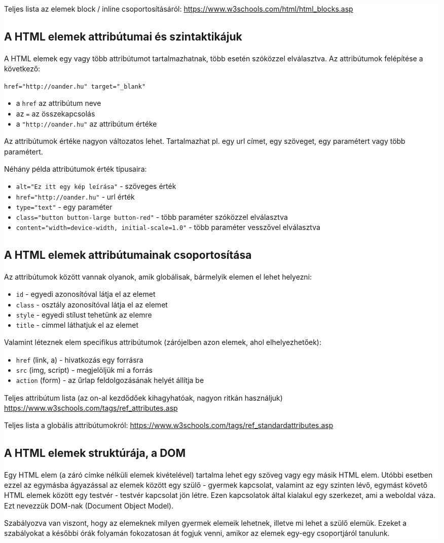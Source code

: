 Teljes lista az elemek block / inline csoportosításáról:
https://www.w3schools.com/html/html_blocks.asp

## A HTML elemek attribútumai és szintaktikájuk

A HTML elemek egy vagy több attribútumot tartalmazhatnak, több esetén szóközzel elválasztva. Az attribútumok felépítése a következő:

`href="http://oander.hu" target="_blank"`

- a `href` az attribútum neve
- az `=` az összekapcsolás
- a `"http://oander.hu"` az attribútum értéke

Az attribútumok értéke nagyon változatos lehet. Tartalmazhat pl. egy url címet, egy szöveget, egy paramétert vagy több paramétert.

Néhány példa attribútumok érték típusaira:

- `alt="Ez itt egy kép leírása"` - szöveges érték
- `href="http://oander.hu"` - url érték
- `type="text"` - egy paraméter
- `class="button button-large button-red"` - több paraméter szóközzel elválasztva
- `content="width=device-width, initial-scale=1.0"` - több paraméter vesszővel elválasztva

## A HTML elemek attribútumainak csoportosítása

Az attribútumok között vannak olyanok, amik globálisak, bármelyik elemen el lehet helyezni:

- `id` - egyedi azonosítóval látja el az elemet
- `class` - osztály azonosítóval látja el az elemet
- `style` - egyedi stílust tehetünk az elemre
- `title` - címmel láthatjuk el az elemet

Valamint léteznek elem specifikus attribútumok (zárójelben azon elemek, ahol elhelyezhetőek):

- `href` (link, a) - hivatkozás egy forrásra
- `src` (img, script) - megjelöljük mi a forrás
- `action` (form) - az űrlap feldolgozásának helyét állítja be

Teljes attribútum lista (az on-al kezdődőek kihagyhatóak, nagyon ritkán használjuk)
https://www.w3schools.com/tags/ref_attributes.asp

Teljes lista a globális attribútumokról:
https://www.w3schools.com/tags/ref_standardattributes.asp

## A HTML elemek struktúrája, a DOM

Egy HTML elem (a záró címke nélküli elemek kivételével) tartalma lehet egy szöveg vagy egy másik HTML elem. Utóbbi esetben ezzel az egymásba ágyazással az elemek között egy szülő - gyermek kapcsolat, valamint az egy szinten lévő, egymást követő HTML elemek között egy testvér - testvér kapcsolat jön létre. Ezen kapcsolatok által kialakul egy szerkezet, ami a weboldal váza. Ezt nevezzük DOM-nak (Document Object Model).

Szabályozva van viszont, hogy az elemeknek milyen gyermek elemeik lehetnek, illetve mi lehet a szülő elemük. Ezeket a szabályokat a későbbi órák folyamán fokozatosan át fogjuk venni, amikor az elemek egy-egy csoportjáról tanulunk.
